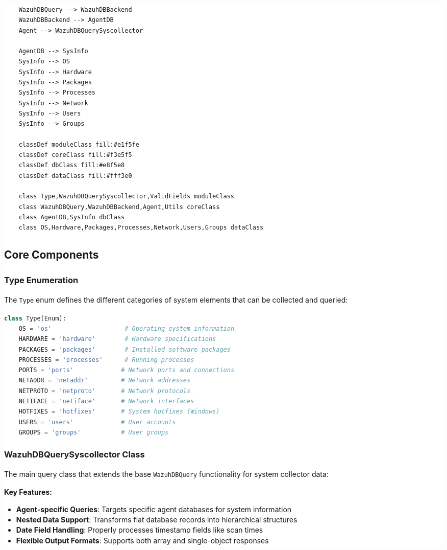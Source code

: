 ```mermaid
    WazuhDBQuery --> WazuhDBBackend
    WazuhDBBackend --> AgentDB
    Agent --> WazuhDBQuerySyscollector
    
    AgentDB --> SysInfo
    SysInfo --> OS
    SysInfo --> Hardware
    SysInfo --> Packages
    SysInfo --> Processes
    SysInfo --> Network
    SysInfo --> Users
    SysInfo --> Groups
    
    classDef moduleClass fill:#e1f5fe
    classDef coreClass fill:#f3e5f5
    classDef dbClass fill:#e8f5e8
    classDef dataClass fill:#fff3e0
    
    class Type,WazuhDBQuerySyscollector,ValidFields moduleClass
    class WazuhDBQuery,WazuhDBBackend,Agent,Utils coreClass
    class AgentDB,SysInfo dbClass
    class OS,Hardware,Packages,Processes,Network,Users,Groups dataClass
```

## Core Components

### Type Enumeration

The `Type` enum defines the different categories of system elements that can be collected and queried:

```python
class Type(Enum):
    OS = 'os'                    # Operating system information
    HARDWARE = 'hardware'        # Hardware specifications
    PACKAGES = 'packages'        # Installed software packages
    PROCESSES = 'processes'      # Running processes
    PORTS = 'ports'             # Network ports and connections
    NETADDR = 'netaddr'         # Network addresses
    NETPROTO = 'netproto'       # Network protocols
    NETIFACE = 'netiface'       # Network interfaces
    HOTFIXES = 'hotfixes'       # System hotfixes (Windows)
    USERS = 'users'             # User accounts
    GROUPS = 'groups'           # User groups
```

### WazuhDBQuerySyscollector Class

The main query class that extends the base `WazuhDBQuery` functionality for system collector data:

**Key Features:**
- **Agent-specific Queries**: Targets specific agent databases for system information
- **Nested Data Support**: Transforms flat database records into hierarchical structures
- **Date Field Handling**: Properly processes timestamp fields like scan times
- **Flexible Output Formats**: Supports both array and single-object responses
